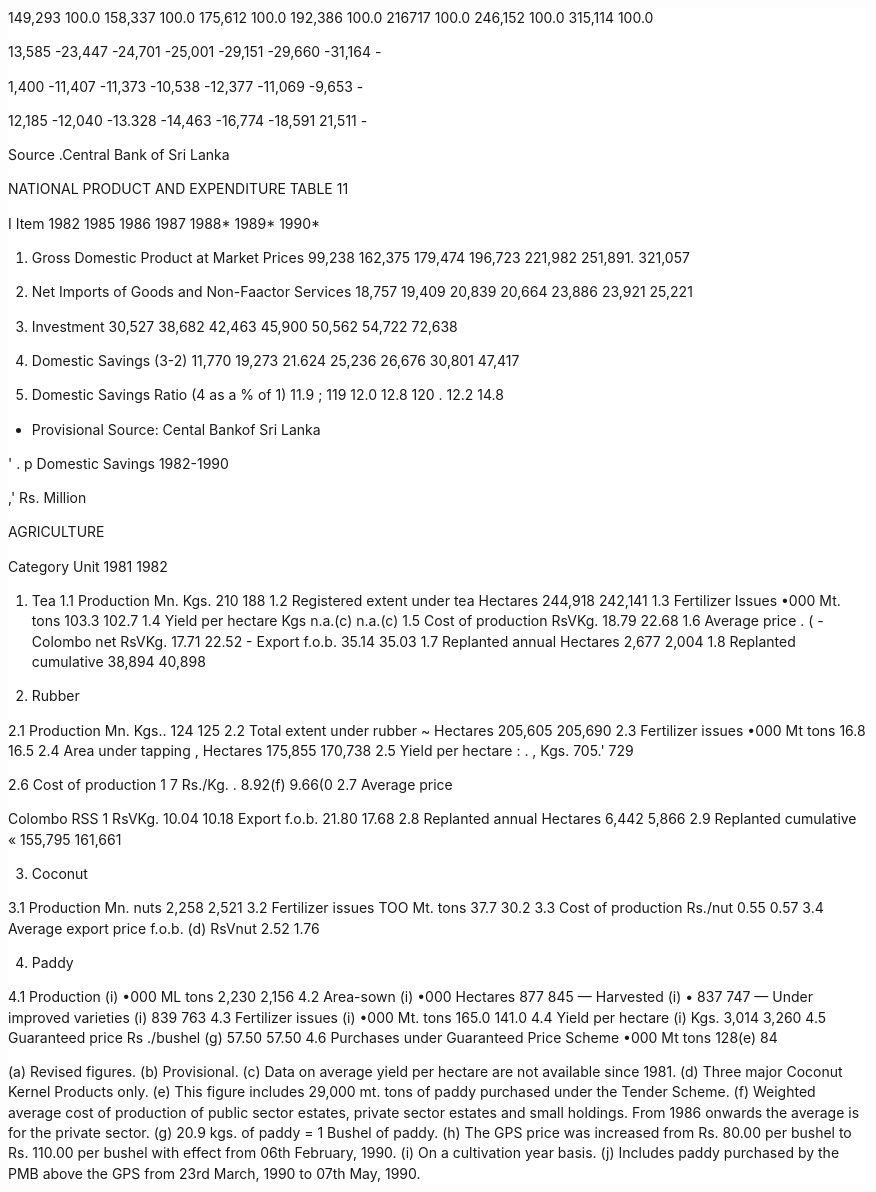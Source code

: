 149,293 100.0 158,337 100.0 175,612 100.0 192,386 100.0 216717 100.0 246,152 100.0 315,114 100.0

13,585 -23,447 -24,701 -25,001 -29,151 -29,660 -31,164 -

1,400 -11,407 -11,373 -10,538 -12,377 -11,069 -9,653 -

12,185 -12,040 -13.328 -14,463 -16,774 -18,591 21,511 -

Source .Central Bank of Sri Lanka

NATIONAL PRODUCT AND EXPENDITURE TABLE 11

I Item 1982 1985 1986 1987 1988* 1989* 1990*

1. Gross Domestic Product at Market Prices 99,238 162,375 179,474 196,723 221,982 251,891. 321,057

2. Net Imports of Goods and Non-Faactor Services 18,757 19,409 20,839 20,664 23,886 23,921 25,221

3. Investment 30,527 38,682 42,463 45,900 50,562 54,722 72,638

4. Domestic Savings (3-2) 11,770 19,273 21.624 25,236 26,676 30,801 47,417

5. Domestic Savings Ratio (4 as a % of 1) 11.9 ; 119 12.0 12.8 120 . 12.2 14.8

* Provisional Source: Cental Bankof Sri Lanka

' . p Domestic Savings 1982-1990

,' Rs. Million

AGRICULTURE

Category Unit 1981 1982

1. Tea 1.1 Production Mn. Kgs. 210 188 1.2 Registered extent under tea Hectares 244,918 242,141 1.3 Fertilizer Issues •000 Mt. tons 103.3 102.7 1.4 Yield per hectare Kgs n.a.(c) n.a.(c) 1.5 Cost of production RsVKg. 18.79 22.68 1.6 Average price . ( - Colombo net RsVKg. 17.71 22.52 - Export f.o.b. 35.14 35.03 1.7 Replanted annual Hectares 2,677 2,004 1.8 Replanted cumulative 38,894 40,898

2. Rubber

2.1 Production Mn. Kgs.. 124 125 2.2 Total extent under rubber ~ Hectares 205,605 205,690 2.3 Fertilizer issues •000 Mt tons 16.8 16.5 2.4 Area under tapping , Hectares 175,855 170,738 2.5 Yield per hectare : . , Kgs. 705.' 729

2.6 Cost of production 1 7 Rs./Kg. . 8.92(f) 9.66(0 2.7 Average price

Colombo RSS 1 RsVKg. 10.04 10.18 Export f.o.b. 21.80 17.68 2.8 Replanted annual Hectares 6,442 5,866 2.9 Replanted cumulative « 155,795 161,661

3. Coconut

3.1 Production Mn. nuts 2,258 2,521 3.2 Fertilizer issues TOO Mt. tons 37.7 30.2 3.3 Cost of production Rs./nut 0.55 0.57 3.4 Average export price f.o.b. (d) RsVnut 2.52 1.76

4. Paddy

4.1 Production (i) •000 ML tons 2,230 2,156 4.2 Area-sown (i) •000 Hectares 877 845 — Harvested (i) • 837 747 — Under improved varieties (i) 839 763 4.3 Fertilizer issues (i) •000 Mt. tons 165.0 141.0 4.4 Yield per hectare (i) Kgs. 3,014 3,260 4.5 Guaranteed price Rs ./bushel (g) 57.50 57.50 4.6 Purchases under Guaranteed Price Scheme •000 Mt tons 128(e) 84

(a) Revised figures. (b) Provisional. (c) Data on average yield per hectare are not available since 1981. (d) Three major Coconut Kernel Products only. (e) This figure includes 29,000 mt. tons of paddy purchased under the Tender Scheme. (f) Weighted average cost of production of public sector estates, private sector estates and small holdings. From 1986 onwards the average is for the private sector. (g) 20.9 kgs. of paddy = 1 Bushel of paddy. (h) The GPS price was increased from Rs. 80.00 per bushel to Rs. 110.00 per bushel with effect from 06th February, 1990. (i) On a cultivation year basis. (j) Includes paddy purchased by the PMB above the GPS from 23rd March, 1990 to 07th May, 1990.
